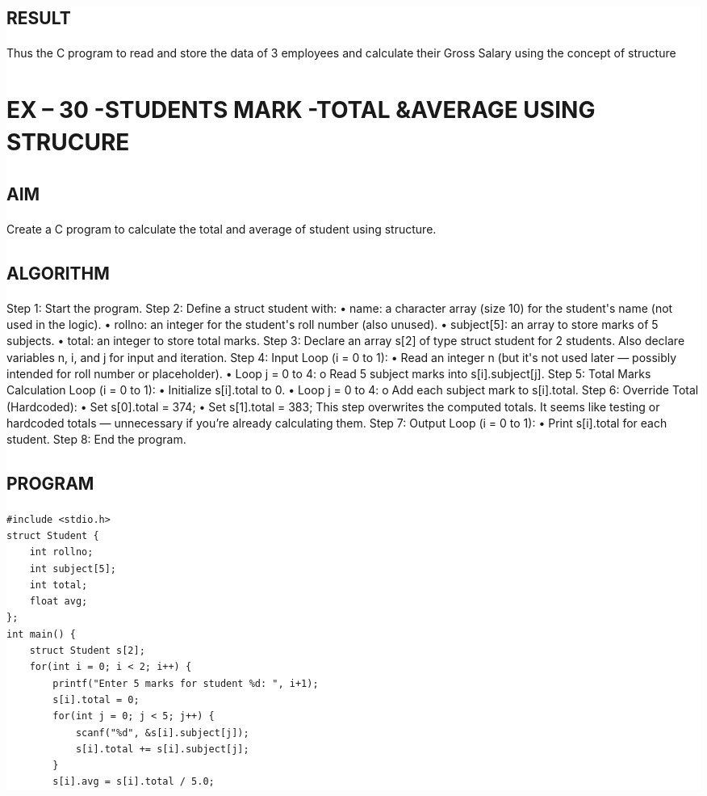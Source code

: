 ## RESULT

Thus the C program to read and store the data of 3 employees and calculate their Gross Salary using the concept of structure
 




# EX – 30 -STUDENTS MARK -TOTAL &AVERAGE USING STRUCURE

## AIM
Create a C program to calculate the total and average of student using structure.

## ALGORITHM 

Step 1: Start the program.
Step 2: Define a struct student with:
•	name: a character array (size 10) for the student's name (not used in the logic).
•	rollno: an integer for the student's roll number (also unused).
•	subject[5]: an array to store marks of 5 subjects.
•	total: an integer to store total marks.
Step 3: Declare an array s[2] of type struct student for 2 students. Also declare variables n, i, and j for input 
             and iteration.
Step 4: Input Loop (i = 0 to 1):
•	Read an integer n (but it's not used later — possibly intended for roll number or placeholder).
•	Loop j = 0 to 4:
o	Read 5 subject marks into s[i].subject[j].
Step 5: Total Marks Calculation Loop (i = 0 to 1):
•	Initialize s[i].total to 0.
•	Loop j = 0 to 4:
o	Add each subject mark to s[i].total.
Step 6: Override Total (Hardcoded):
•	Set s[0].total = 374;
•	Set s[1].total = 383;
           This step overwrites the computed totals. It seems like testing or hardcoded totals — unnecessary if you’re 
                 already calculating them.
Step 7: Output Loop (i = 0 to 1):
•	Print s[i].total for each student.
Step 8: End the program.

## PROGRAM
```
#include <stdio.h>
struct Student {
    int rollno;
    int subject[5];
    int total;
    float avg;
};
int main() {
    struct Student s[2];
    for(int i = 0; i < 2; i++) {
        printf("Enter 5 marks for student %d: ", i+1);
        s[i].total = 0;
        for(int j = 0; j < 5; j++) {
            scanf("%d", &s[i].subject[j]);
            s[i].total += s[i].subject[j];
        }
        s[i].avg = s[i].total / 5.0;
```